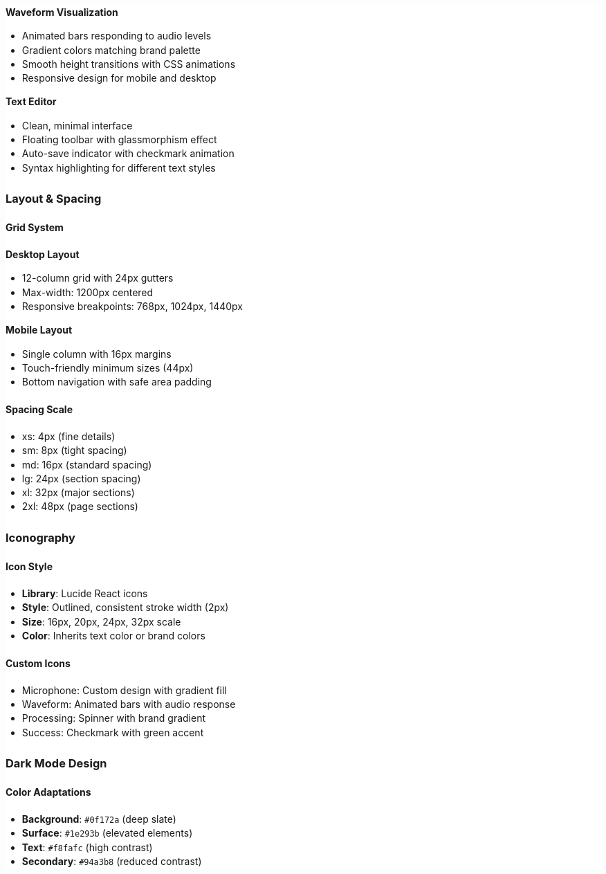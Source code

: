 **Waveform Visualization**
- Animated bars responding to audio levels
- Gradient colors matching brand palette
- Smooth height transitions with CSS animations
- Responsive design for mobile and desktop

**Text Editor**
- Clean, minimal interface
- Floating toolbar with glassmorphism effect
- Auto-save indicator with checkmark animation
- Syntax highlighting for different text styles

### Layout & Spacing

#### Grid System
**Desktop Layout**
- 12-column grid with 24px gutters
- Max-width: 1200px centered
- Responsive breakpoints: 768px, 1024px, 1440px

**Mobile Layout**
- Single column with 16px margins
- Touch-friendly minimum sizes (44px)
- Bottom navigation with safe area padding

#### Spacing Scale
- xs: 4px (fine details)
- sm: 8px (tight spacing)
- md: 16px (standard spacing)
- lg: 24px (section spacing)
- xl: 32px (major sections)
- 2xl: 48px (page sections)

### Iconography

#### Icon Style
- **Library**: Lucide React icons
- **Style**: Outlined, consistent stroke width (2px)
- **Size**: 16px, 20px, 24px, 32px scale
- **Color**: Inherits text color or brand colors

#### Custom Icons
- Microphone: Custom design with gradient fill
- Waveform: Animated bars with audio response
- Processing: Spinner with brand gradient
- Success: Checkmark with green accent

### Dark Mode Design

#### Color Adaptations
- **Background**: `#0f172a` (deep slate)
- **Surface**: `#1e293b` (elevated elements)
- **Text**: `#f8fafc` (high contrast)
- **Secondary**: `#94a3b8` (reduced contrast)
